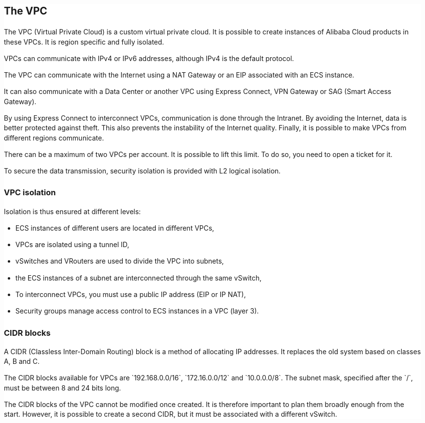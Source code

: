 ## The VPC 

The VPC (Virtual Private Cloud) is a custom virtual private cloud. It is
possible to create instances of Alibaba Cloud products in these VPCs. It
is region specific and fully isolated.

VPCs can communicate with IPv4 or IPv6 addresses, although IPv4 is the
default protocol.

The VPC can communicate with the Internet using a NAT Gateway or an EIP
associated with an ECS instance.

It can also communicate with a Data Center or another VPC using Express
Connect, VPN Gateway or SAG (Smart Access Gateway).

By using Express Connect to interconnect VPCs, communication is done
through the Intranet. By avoiding the Internet, data is better protected
against theft. This also prevents the instability of the Internet
quality. Finally, it is possible to make VPCs from different regions
communicate.

There can be a maximum of two VPCs per account. It is possible to lift
this limit. To do so, you need to open a ticket for it.

To secure the data transmission, security isolation is provided with L2
logical isolation.

### VPC isolation 

Isolation is thus ensured at different levels:

-   ECS instances of different users are located in different VPCs,

-   VPCs are isolated using a tunnel ID,

-   vSwitches and VRouters are used to divide the VPC into subnets,

-   the ECS instances of a subnet are interconnected through the same
    vSwitch,

-   To interconnect VPCs, you must use a public IP address (EIP or IP
    NAT),

-   Security groups manage access control to ECS instances in a VPC
    (layer 3).

### CIDR blocks 

A CIDR (Classless Inter-Domain Routing) block is a method of allocating
IP addresses. It replaces the old system based on classes A, B and C.

The CIDR blocks available for VPCs are \`192.168.0.0/16\`,
\`172.16.0.0/12\` and \`10.0.0.0/8\`. The subnet mask, specified after
the \`/\`, must be between 8 and 24 bits long.

The CIDR blocks of the VPC cannot be modified once created. It is
therefore important to plan them broadly enough from the start. However,
it is possible to create a second CIDR, but it must be associated with a
different vSwitch.
